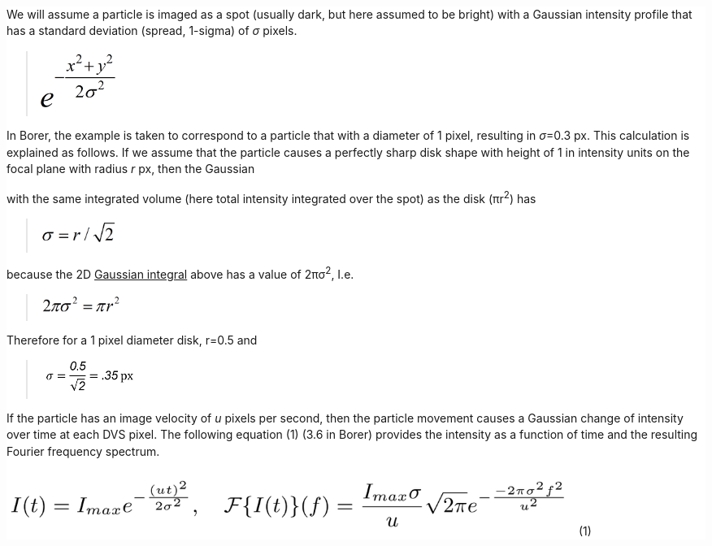 We will assume a particle is imaged as a spot (usually dark, but here
assumed to be bright) with a Gaussian intensity profile that has a
standard deviation (spread, 1-sigma) of *σ* pixels.

> <img src="media/gaussian_intesity_profile.png" width="100">

In Borer, the example is taken to correspond to a particle that with a
diameter of 1 pixel, resulting in *σ*=0.3 px. This calculation is
explained as follows. If we assume that the particle causes a perfectly
sharp disk shape with height of 1 in intensity units on the focal plane
with radius *r* px, then the Gaussian

with the same integrated volume (here total intensity integrated over
the spot) as the disk (πr<sup>2</sup>) has

> <img src="media/gaussian_variance.png" width="100">

because the 2D [Gaussian integral](https://en.wikipedia.org/wiki/Gaussian_integral) above has a value of 2πσ<sup>2</sup>, I.e.

> <img src="media/disc_equation.png" width="100">

Therefore for a 1 pixel diameter disk, r=0.5 and

> <img src="media/gaussian_variance2.png" width="120"> 

If the particle has an image velocity of *u* pixels per second, then the
particle movement causes a Gaussian change of intensity over time at
each DVS pixel. The following equation (1) (3.6 in Borer) provides the
intensity as a function of time and the resulting Fourier frequency
spectrum.

<img src="media/intensity_spectrum_fourier.png" width="700"> (1)
